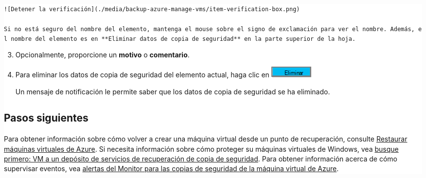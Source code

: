     ![Detener la verificación](./media/backup-azure-manage-vms/item-verification-box.png)

    Si no está seguro del nombre del elemento, mantenga el mouse sobre el signo de exclamación para ver el nombre. Además, el nombre del elemento es en **Eliminar datos de copia de seguridad** en la parte superior de la hoja.

3. Opcionalmente, proporcione un **motivo** o **comentario**.

4. Para eliminar los datos de copia de seguridad del elemento actual, haga clic en  ![botón de detener una copia de seguridad](./media/backup-azure-manage-vms/delete-button.png)

    Un mensaje de notificación le permite saber que los datos de copia de seguridad se ha eliminado.


## <a name="next-steps"></a>Pasos siguientes

Para obtener información sobre cómo volver a crear una máquina virtual desde un punto de recuperación, consulte [Restaurar máquinas virtuales de Azure](backup-azure-restore-vms.md). Si necesita información sobre cómo proteger su máquinas virtuales de Windows, vea [busque primero: VM a un depósito de servicios de recuperación de copia de seguridad](backup-azure-vms-first-look-arm.md). Para obtener información acerca de cómo supervisar eventos, vea [alertas del Monitor para las copias de seguridad de la máquina virtual de Azure](backup-azure-monitor-vms.md).
